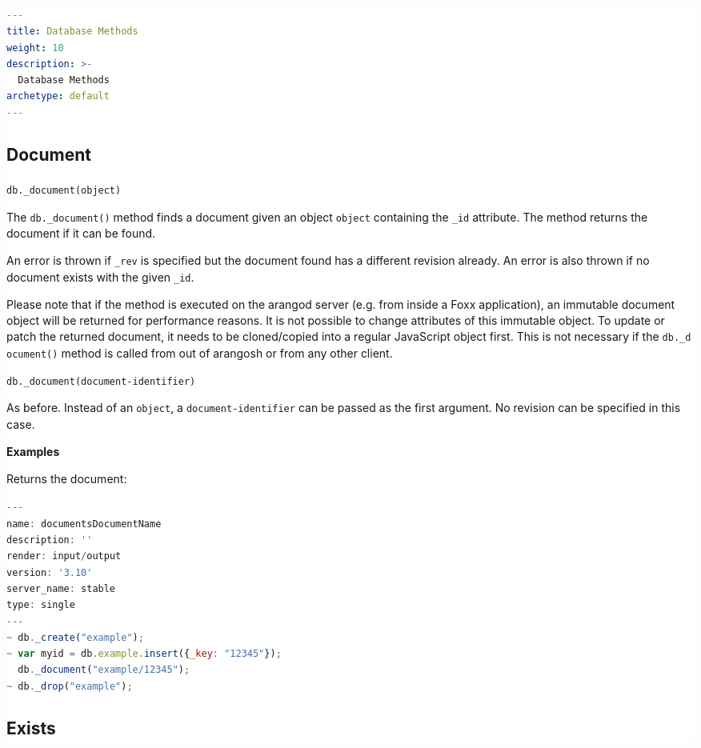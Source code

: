 ```yaml
---
title: Database Methods
weight: 10
description: >-
  Database Methods
archetype: default
---
```

## Document

`db._document(object)`

The `db._document()` method finds a document given an object `object`
containing the `_id` attribute. The method returns
the document if it can be found.

An error is thrown if `_rev` is specified but the document found has a
different revision already. An error is also thrown if no document exists
with the given `_id`.

Please note that if the method is executed on the arangod server (e.g. from
inside a Foxx application), an immutable document object will be returned
for performance reasons. It is not possible to change attributes of this
immutable object. To update or patch the returned document, it needs to be
cloned/copied into a regular JavaScript object first. This is not necessary
if the `db._document()` method is called from out of arangosh or from any other
client.


`db._document(document-identifier)`

As before. Instead of an `object`, a `document-identifier` can be passed as the
first argument. No revision can be specified in this case.

**Examples**

Returns the document:

```js
---
name: documentsDocumentName
description: ''
render: input/output
version: '3.10'
server_name: stable
type: single
---
~ db._create("example");
~ var myid = db.example.insert({_key: "12345"});
  db._document("example/12345");
~ db._drop("example");
```

## Exists
